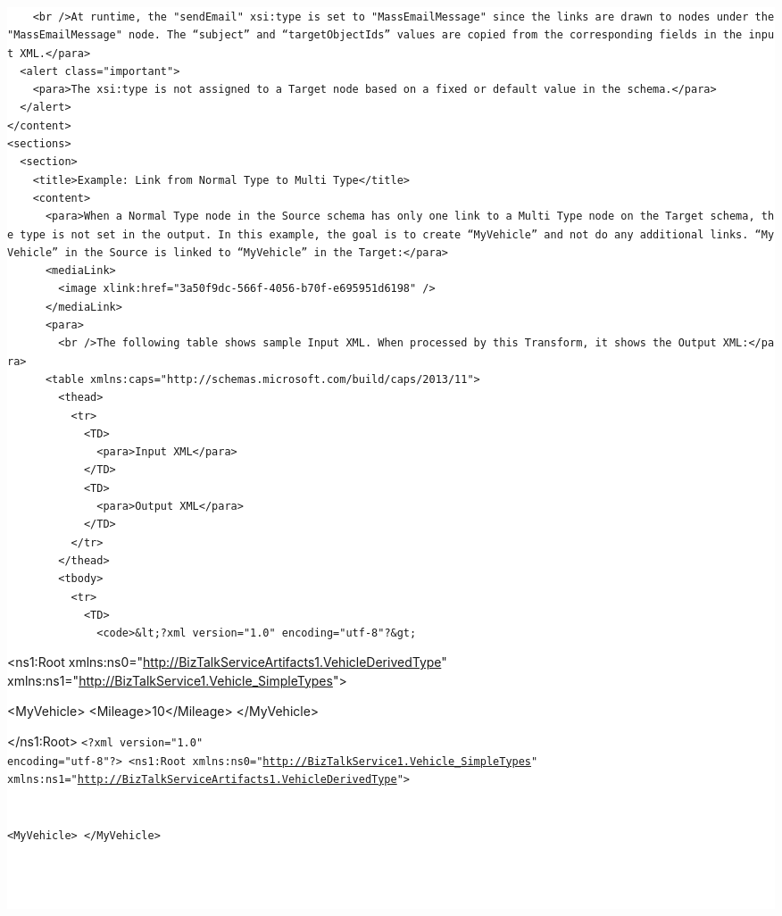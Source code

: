         <br />At runtime, the "sendEmail" xsi:type is set to "MassEmailMessage" since the links are drawn to nodes under the "MassEmailMessage" node. The “subject” and “targetObjectIds” values are copied from the corresponding fields in the input XML.</para>
      <alert class="important">
        <para>The xsi:type is not assigned to a Target node based on a fixed or default value in the schema.</para>
      </alert>
    </content>
    <sections>
      <section>
        <title>Example: Link from Normal Type to Multi Type</title>
        <content>
          <para>When a Normal Type node in the Source schema has only one link to a Multi Type node on the Target schema, the type is not set in the output. In this example, the goal is to create “MyVehicle” and not do any additional links. “MyVehicle” in the Source is linked to “MyVehicle” in the Target:</para>
          <mediaLink>
            <image xlink:href="3a50f9dc-566f-4056-b70f-e695951d6198" />
          </mediaLink>
          <para>
            <br />The following table shows sample Input XML. When processed by this Transform, it shows the Output XML:</para>
          <table xmlns:caps="http://schemas.microsoft.com/build/caps/2013/11">
            <thead>
              <tr>
                <TD>
                  <para>Input XML</para>
                </TD>
                <TD>
                  <para>Output XML</para>
                </TD>
              </tr>
            </thead>
            <tbody>
              <tr>
                <TD>
                  <code>&lt;?xml version="1.0" encoding="utf-8"?&gt;
&lt;ns1:Root xmlns:ns0="http://BizTalkServiceArtifacts1.VehicleDerivedType" xmlns:ns1="http://BizTalkService1.Vehicle_SimpleTypes"&gt;

   &lt;MyVehicle&gt;
      &lt;Mileage&gt;10&lt;/Mileage&gt;
   &lt;/MyVehicle&gt;

&lt;/ns1:Root&gt;</code>
                </TD>
                <TD>
                  <code>&lt;?xml version="1.0" encoding="utf-8"?&gt;
&lt;ns1:Root xmlns:ns0="http://BizTalkService1.Vehicle_SimpleTypes" xmlns:ns1="http://BizTalkServiceArtifacts1.VehicleDerivedType"&gt;

   &lt;MyVehicle&gt;
   &lt;/MyVehicle&gt;
